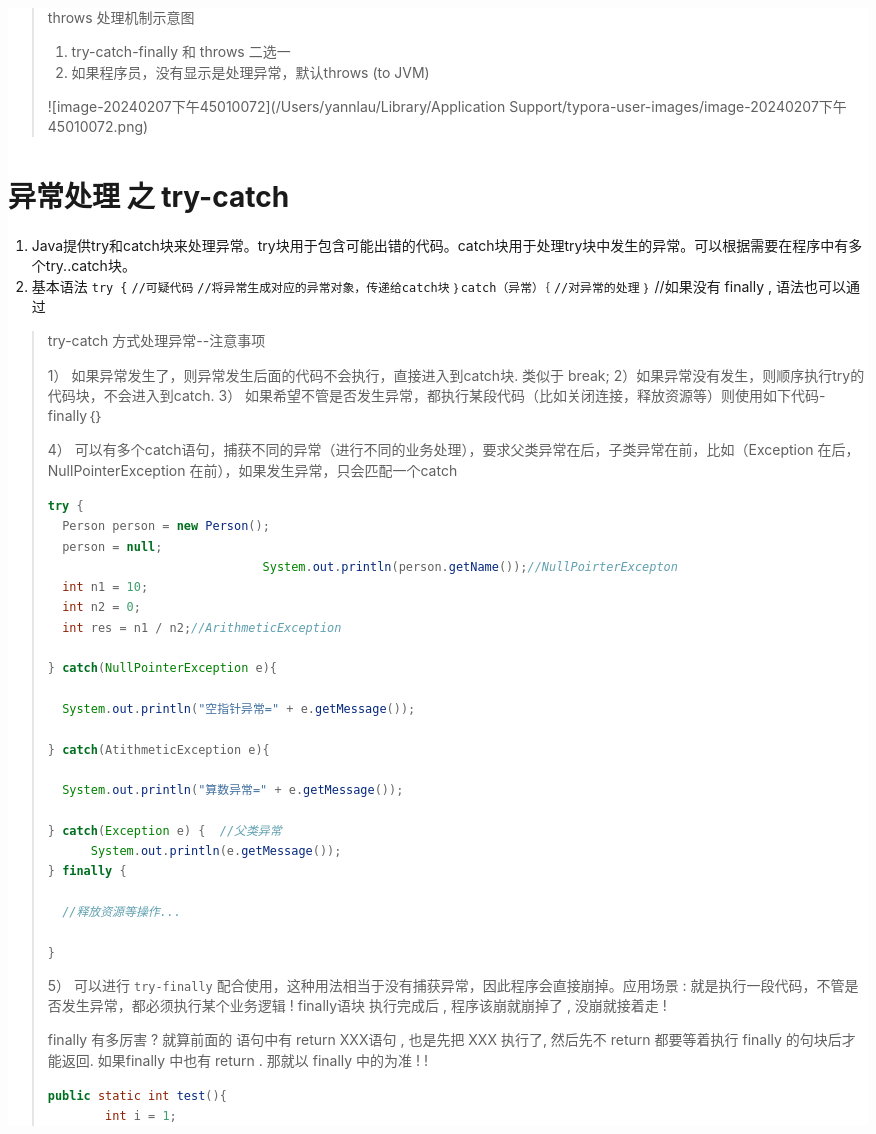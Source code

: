 > throws 处理机制示意图
>
> 1. try-catch-finally 和 throws 二选一
> 2. 如果程序员，没有显示是处理异常，默认throws (to JVM)
>
> ![image-20240207下午45010072](/Users/yannlau/Library/Application Support/typora-user-images/image-20240207下午45010072.png)

# 异常处理 之 try-catch

1. Java提供try和catch块来处理异常。try块用于包含可能出错的代码。catch块用于处理try块中发生的异常。可以根据需要在程序中有多个try..catch块。
2. 基本语法
   `try {`
     `//可疑代码`
     `//将异常生成对应的异常对象，传递给catch块`
   `｝catch（异常）｛`
     `//对异常的处理`
   `｝` //如果没有 finally , 语法也可以通过

> try-catch 方式处理异常--注意事项
>
> 1） 如果异常发生了，则异常发生后面的代码不会执行，直接进入到catch块.  类似于 break;
> 2）如果异常没有发生，则顺序执行try的代码块，不会进入到catch.
> 3） 如果希望不管是否发生异常，都执行某段代码（比如关闭连接，释放资源等）则使用如下代码-  finally｛｝
>
> 4） 可以有多个catch语句，捕获不同的异常（进行不同的业务处理），要求父类异常在后，子类异常在前，比如（Exception 在后，NullPointerException 在前），如果发生异常，只会匹配一个catch
>
> ```java
> try {
> 	Person person = new Person();
> 	person = null;
> 								System.out.println(person.getName());//NullPoirterExcepton
> 	int n1 = 10;
> 	int n2 = 0;
> 	int res = n1 / n2;//ArithmeticException
>   
> } catch(NullPointerException e){
>   
> 	System.out.println("空指针异常=" + e.getMessage());
> 
> } catch(AtithmeticException e){
> 	
>   System.out.println("算数异常=" + e.getMessage());
> 
> } catch(Exception e) {  //父类异常
>   	System.out.println(e.getMessage());
> } finally {
>   
>   //释放资源等操作...
> 
> }
> ```
>
> 5） 可以进行 `try-finally` 配合使用，这种用法相当于没有捕获异常，因此程序会直接崩掉。应用场景 : 就是执行一段代码，不管是否发生异常，都必须执行某个业务逻辑 !  finally语块 执行完成后 , 程序该崩就崩掉了 , 没崩就接着走 !
>
> finally 有多厉害 ? 就算前面的 语句中有 return XXX语句 , 也是先把 XXX 执行了, 然后先不 return 都要等着执行 finally 的句块后才能返回. 如果finally 中也有 return . 那就以 finally 中的为准 ! ! 
>
> ```java
> public static int test(){
>         int i = 1;